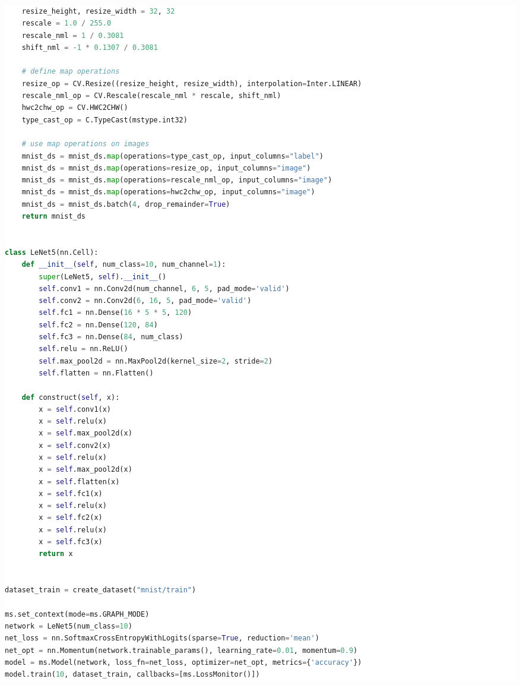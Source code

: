 ```python
    resize_height, resize_width = 32, 32
    rescale = 1.0 / 255.0
    rescale_nml = 1 / 0.3081
    shift_nml = -1 * 0.1307 / 0.3081

    # define map operations
    resize_op = CV.Resize((resize_height, resize_width), interpolation=Inter.LINEAR)
    rescale_nml_op = CV.Rescale(rescale_nml * rescale, shift_nml)
    hwc2chw_op = CV.HWC2CHW()
    type_cast_op = C.TypeCast(mstype.int32)

    # use map operations on images
    mnist_ds = mnist_ds.map(operations=type_cast_op, input_columns="label")
    mnist_ds = mnist_ds.map(operations=resize_op, input_columns="image")
    mnist_ds = mnist_ds.map(operations=rescale_nml_op, input_columns="image")
    mnist_ds = mnist_ds.map(operations=hwc2chw_op, input_columns="image")
    mnist_ds = mnist_ds.batch(4, drop_remainder=True)
    return mnist_ds


class LeNet5(nn.Cell):
    def __init__(self, num_class=10, num_channel=1):
        super(LeNet5, self).__init__()
        self.conv1 = nn.Conv2d(num_channel, 6, 5, pad_mode='valid')
        self.conv2 = nn.Conv2d(6, 16, 5, pad_mode='valid')
        self.fc1 = nn.Dense(16 * 5 * 5, 120)
        self.fc2 = nn.Dense(120, 84)
        self.fc3 = nn.Dense(84, num_class)
        self.relu = nn.ReLU()
        self.max_pool2d = nn.MaxPool2d(kernel_size=2, stride=2)
        self.flatten = nn.Flatten()

    def construct(self, x):
        x = self.conv1(x)
        x = self.relu(x)
        x = self.max_pool2d(x)
        x = self.conv2(x)
        x = self.relu(x)
        x = self.max_pool2d(x)
        x = self.flatten(x)
        x = self.fc1(x)
        x = self.relu(x)
        x = self.fc2(x)
        x = self.relu(x)
        x = self.fc3(x)
        return x


dataset_train = create_dataset("mnist/train")

ms.set_context(mode=ms.GRAPH_MODE)
network = LeNet5(num_class=10)
net_loss = nn.SoftmaxCrossEntropyWithLogits(sparse=True, reduction='mean')
net_opt = nn.Momentum(network.trainable_params(), learning_rate=0.01, momentum=0.9)
model = ms.Model(network, loss_fn=net_loss, optimizer=net_opt, metrics={'accuracy'})
model.train(10, dataset_train, callbacks=[ms.LossMonitor()])
```
